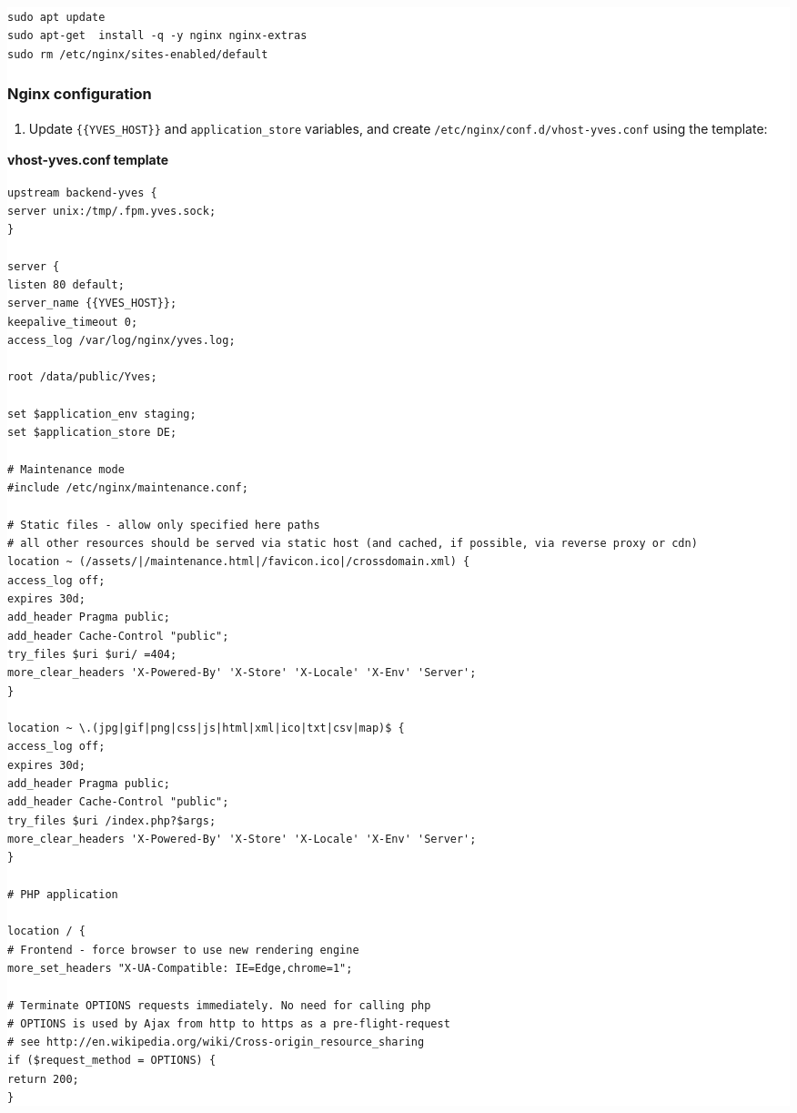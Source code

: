 ```
sudo apt update 
sudo apt-get  install -q -y nginx nginx-extras
sudo rm /etc/nginx/sites-enabled/default
```
    
### Nginx configuration

1. Update `{{YVES_HOST}}` and `application_store` variables, and create `/etc/nginx/conf.d/vhost-yves.conf` using the template:

**vhost-yves.conf template**
    
```
upstream backend-yves {
server unix:/tmp/.fpm.yves.sock;
}

server {
listen 80 default;
server_name {{YVES_HOST}};
keepalive_timeout 0;
access_log /var/log/nginx/yves.log;

root /data/public/Yves;

set $application_env staging;
set $application_store DE;
 
# Maintenance mode
#include /etc/nginx/maintenance.conf;

# Static files - allow only specified here paths
# all other resources should be served via static host (and cached, if possible, via reverse proxy or cdn)
location ~ (/assets/|/maintenance.html|/favicon.ico|/crossdomain.xml) {
access_log off;
expires 30d;
add_header Pragma public;
add_header Cache-Control "public";
try_files $uri $uri/ =404;
more_clear_headers 'X-Powered-By' 'X-Store' 'X-Locale' 'X-Env' 'Server';
}

location ~ \.(jpg|gif|png|css|js|html|xml|ico|txt|csv|map)$ {
access_log off;
expires 30d;
add_header Pragma public;
add_header Cache-Control "public";
try_files $uri /index.php?$args;
more_clear_headers 'X-Powered-By' 'X-Store' 'X-Locale' 'X-Env' 'Server';
}

# PHP application

location / {
# Frontend - force browser to use new rendering engine
more_set_headers "X-UA-Compatible: IE=Edge,chrome=1";

# Terminate OPTIONS requests immediately. No need for calling php
# OPTIONS is used by Ajax from http to https as a pre-flight-request
# see http://en.wikipedia.org/wiki/Cross-origin_resource_sharing
if ($request_method = OPTIONS) {
return 200;
}
```